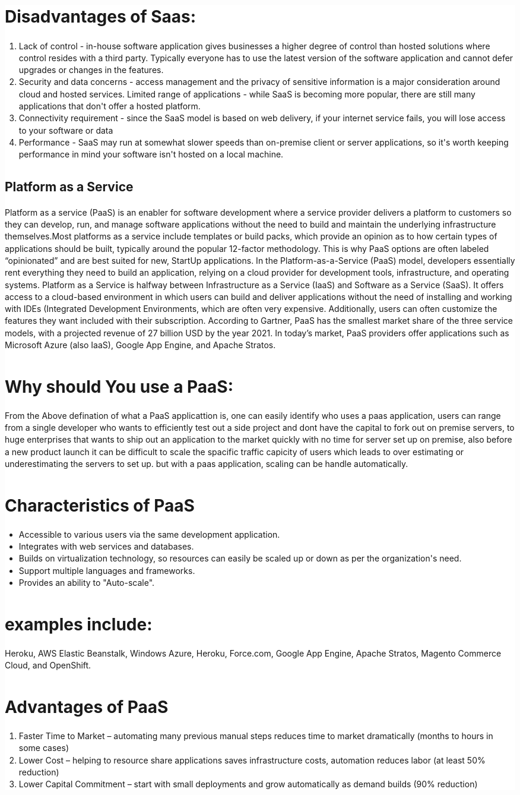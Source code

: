 # Disadvantages of Saas:
1. Lack of control - in-house software application gives businesses a higher degree of control than hosted solutions where control resides with a third party. Typically everyone has to use the latest version of the software application and cannot defer upgrades or changes in the features.
2. Security and data concerns - access management and the privacy of sensitive information is a major consideration around cloud and hosted services.
Limited range of applications - while SaaS is becoming more popular, there are still many applications that don't offer a hosted platform.
3. Connectivity requirement - since the SaaS model is based on web delivery, if your internet service fails, you will lose access to your software or data
4. Performance - SaaS may run at somewhat slower speeds than on-premise client or server applications, so it's worth keeping performance in mind your software isn't hosted on a local machine.

## Platform as a Service
Platform as a service (PaaS) is an enabler for software development where a service provider delivers a platform to customers so they can develop, run, and manage software applications without the need to build and maintain the underlying infrastructure themselves.Most platforms as a service include templates or build packs, which provide an opinion as to how certain types of applications should be built, typically around the popular 12-factor methodology. This is why PaaS options are often labeled “opinionated” and are best suited for new, StartUp applications. In the Platform-as-a-Service (PaaS) model, developers essentially rent everything they need to build an application, relying on a cloud provider for development tools, infrastructure, and operating systems.
Platform as a Service is halfway between Infrastructure as a Service (IaaS) and Software as a Service (SaaS). It offers access to a cloud-based environment in which users can build and deliver applications without the need of installing and working with IDEs (Integrated Development Environments, which are often very expensive. Additionally, users can often customize the features they want included with their subscription. According to Gartner, PaaS has the smallest market share of the three service models, with a projected revenue of 27 billion USD by the year 2021. In today’s market, PaaS providers offer applications such as Microsoft Azure (also IaaS), Google App Engine, and Apache Stratos.
# Why should You use a PaaS:
From the Above defination of what a PaaS applicattion is, one can easily identify who uses a paas application, users can range from a single developer who wants to efficiently test out a side project and dont have the capital to fork out on premise servers, to huge enterprises that wants to ship out an application to the market quickly with no time for server set up on premise, also before a new product launch it can be difficult to scale the spacific traffic capicity of users which leads to over estimating or underestimating the servers to set up. but with a paas application, scaling can be handle automatically.
# Characteristics of PaaS
* Accessible to various users via the same development application.
* Integrates with web services and databases.
* Builds on virtualization technology, so resources can easily be scaled up or down as per the organization's need.
* Support multiple languages and frameworks.
* Provides an ability to "Auto-scale".
# examples include: 
Heroku, AWS Elastic Beanstalk, Windows Azure, Heroku, Force.com, Google App Engine, Apache Stratos, Magento Commerce Cloud, and OpenShift.
# Advantages of PaaS
1. Faster Time to Market – automating many previous manual steps reduces time to market dramatically (months to hours in some cases)
2. Lower Cost – helping to resource share applications saves infrastructure costs, automation reduces labor (at least 50% reduction)
3. Lower Capital Commitment – start with small deployments and grow automatically as demand builds  (90% reduction)